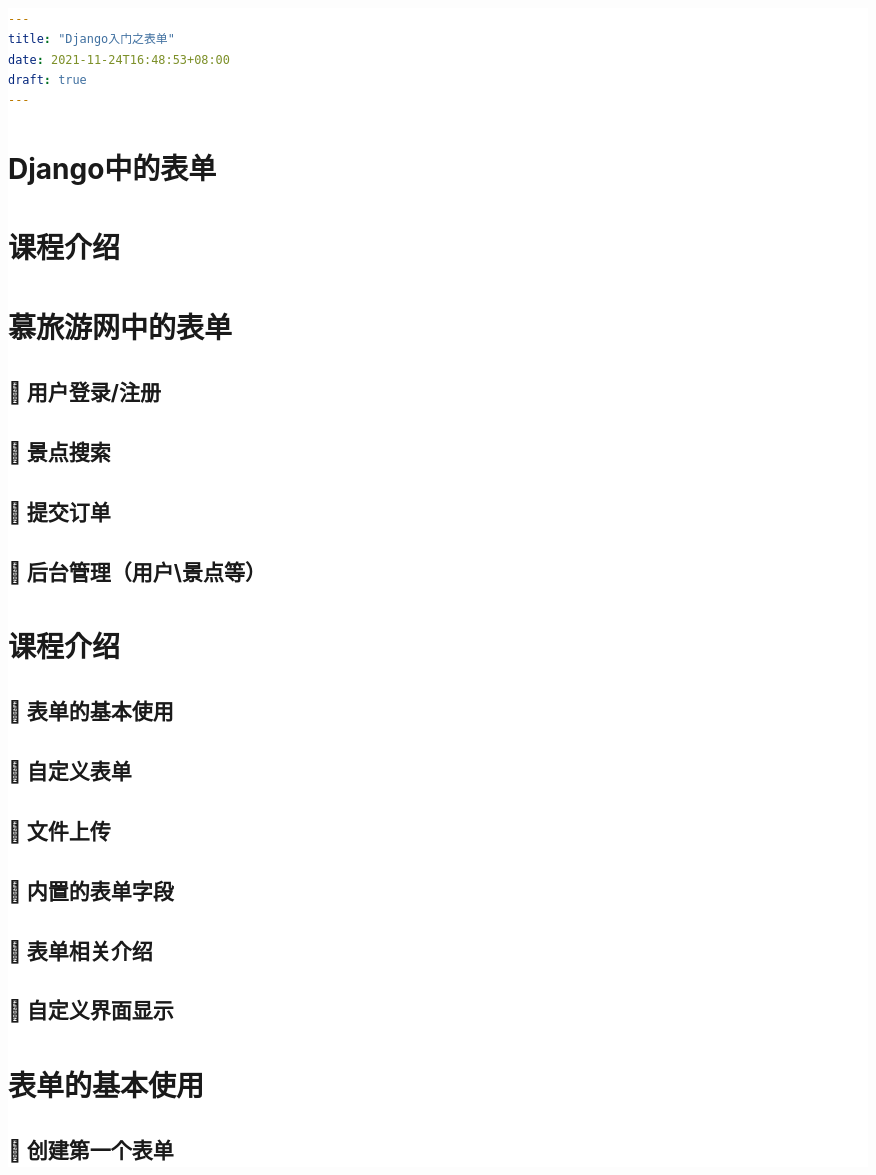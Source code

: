 ```yaml
---
title: "Django入门之表单"
date: 2021-11-24T16:48:53+08:00
draft: true
---
```

# Django中的表单

# 课程介绍


# 慕旅游网中的表单

##  用户登录/注册

##  景点搜索

##  提交订单

##  后台管理（用户\景点等）

# 课程介绍

##  表单的基本使用

##  自定义表单

##  文件上传


##  内置的表单字段

##  表单相关介绍

##  自定义界面显示

# 表单的基本使用

##  创建第一个表单
